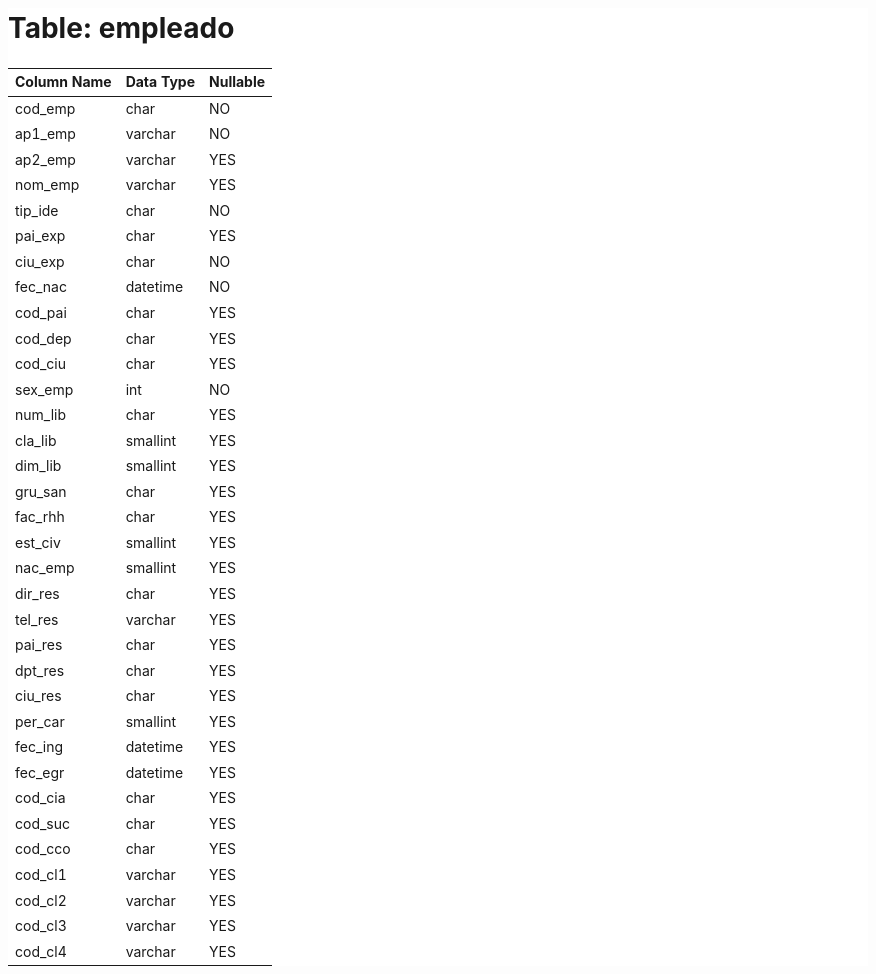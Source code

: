 # Table: empleado

| Column Name | Data Type | Nullable |
|-------------|-----------|----------|
| cod_emp | char | NO |
| ap1_emp | varchar | NO |
| ap2_emp | varchar | YES |
| nom_emp | varchar | YES |
| tip_ide | char | NO |
| pai_exp | char | YES |
| ciu_exp | char | NO |
| fec_nac | datetime | NO |
| cod_pai | char | YES |
| cod_dep | char | YES |
| cod_ciu | char | YES |
| sex_emp | int | NO |
| num_lib | char | YES |
| cla_lib | smallint | YES |
| dim_lib | smallint | YES |
| gru_san | char | YES |
| fac_rhh | char | YES |
| est_civ | smallint | YES |
| nac_emp | smallint | YES |
| dir_res | char | YES |
| tel_res | varchar | YES |
| pai_res | char | YES |
| dpt_res | char | YES |
| ciu_res | char | YES |
| per_car | smallint | YES |
| fec_ing | datetime | YES |
| fec_egr | datetime | YES |
| cod_cia | char | YES |
| cod_suc | char | YES |
| cod_cco | char | YES |
| cod_cl1 | varchar | YES |
| cod_cl2 | varchar | YES |
| cod_cl3 | varchar | YES |
| cod_cl4 | varchar | YES |